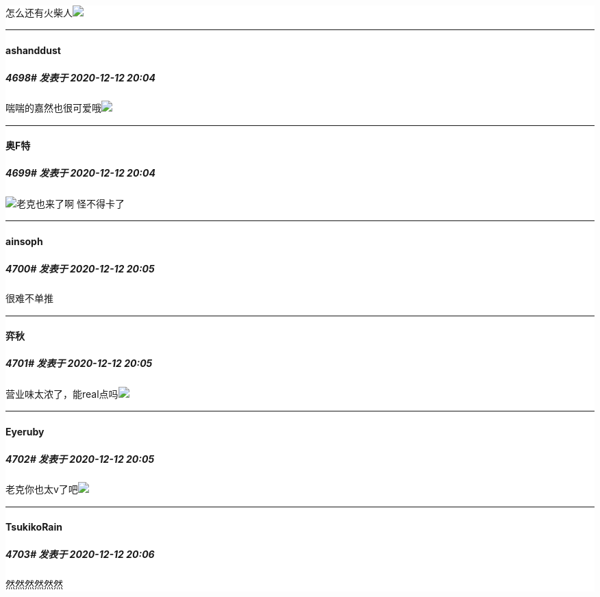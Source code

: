 
怎么还有火柴人<img src="https://static.saraba1st.com/image/smiley/face2017/067.png" referrerpolicy="no-referrer">


*****

####  ashanddust  
##### 4698#       发表于 2020-12-12 20:04


喘喘的嘉然也很可爱哦<img src="https://static.saraba1st.com/image/smiley/face2017/072.png" referrerpolicy="no-referrer">


*****

####  奥F特  
##### 4699#       发表于 2020-12-12 20:04


<img src="https://static.saraba1st.com/image/smiley/face2017/068.png" referrerpolicy="no-referrer">老克也来了啊 怪不得卡了


*****

####  ainsoph  
##### 4700#       发表于 2020-12-12 20:05


很难不单推


*****

####  弈秋  
##### 4701#       发表于 2020-12-12 20:05


营业味太浓了，能real点吗<img src="https://static.saraba1st.com/image/smiley/face2017/067.png" referrerpolicy="no-referrer">


*****

####  Eyeruby  
##### 4702#       发表于 2020-12-12 20:05


老克你也太v了吧<img src="https://static.saraba1st.com/image/smiley/face2017/067.png" referrerpolicy="no-referrer">


*****

####  TsukikoRain  
##### 4703#       发表于 2020-12-12 20:06


然然然然然然
